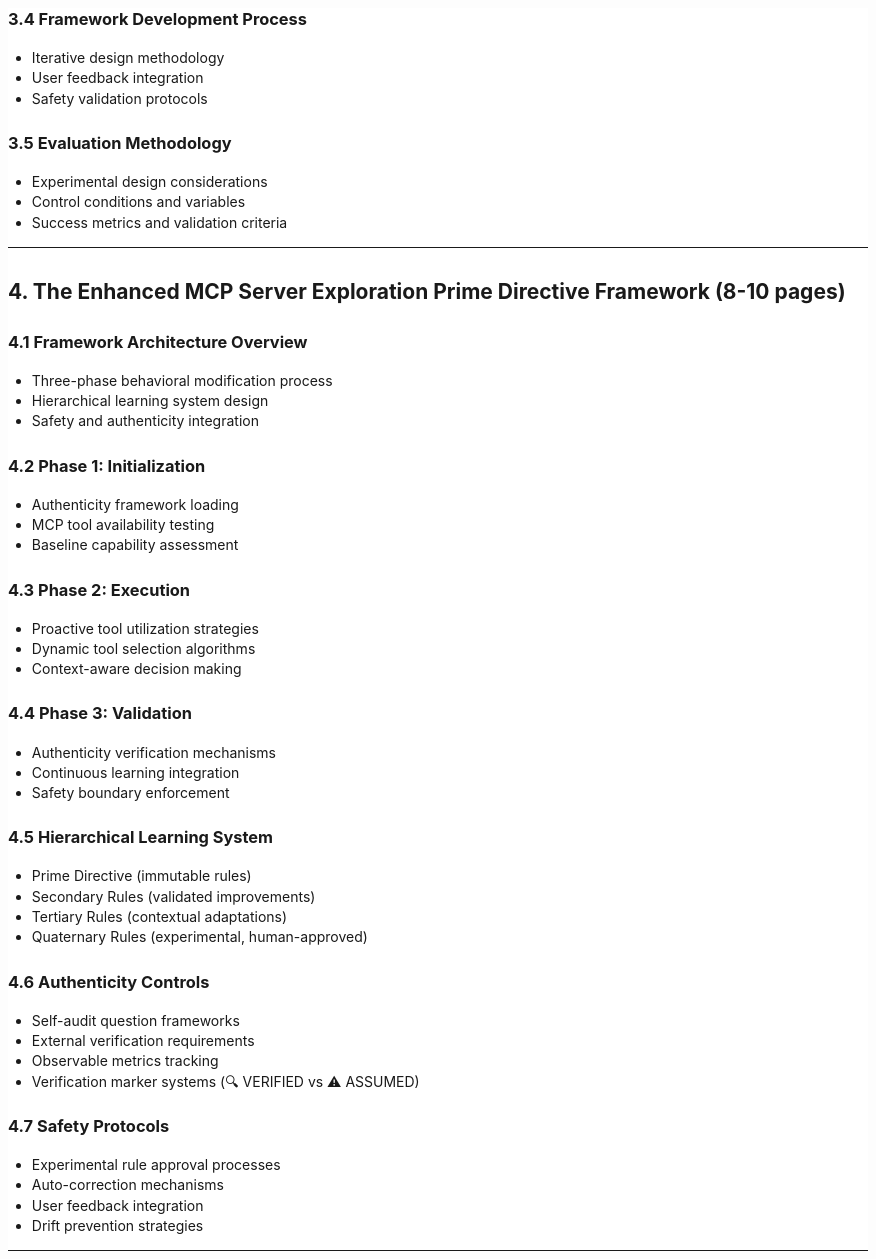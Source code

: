 ### 3.4 Framework Development Process
- Iterative design methodology
- User feedback integration
- Safety validation protocols

### 3.5 Evaluation Methodology
- Experimental design considerations
- Control conditions and variables
- Success metrics and validation criteria

---

## 4. The Enhanced MCP Server Exploration Prime Directive Framework (8-10 pages)

### 4.1 Framework Architecture Overview
- Three-phase behavioral modification process
- Hierarchical learning system design
- Safety and authenticity integration

### 4.2 Phase 1: Initialization
- Authenticity framework loading
- MCP tool availability testing
- Baseline capability assessment

### 4.3 Phase 2: Execution
- Proactive tool utilization strategies
- Dynamic tool selection algorithms
- Context-aware decision making

### 4.4 Phase 3: Validation
- Authenticity verification mechanisms
- Continuous learning integration
- Safety boundary enforcement

### 4.5 Hierarchical Learning System
- Prime Directive (immutable rules)
- Secondary Rules (validated improvements)
- Tertiary Rules (contextual adaptations)
- Quaternary Rules (experimental, human-approved)

### 4.6 Authenticity Controls
- Self-audit question frameworks
- External verification requirements
- Observable metrics tracking
- Verification marker systems (🔍 VERIFIED vs ⚠️ ASSUMED)

### 4.7 Safety Protocols
- Experimental rule approval processes
- Auto-correction mechanisms
- User feedback integration
- Drift prevention strategies

---